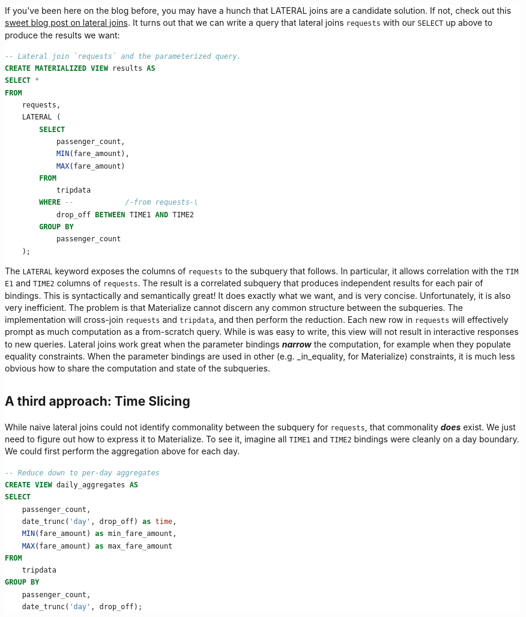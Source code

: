 If you've been here on the blog before, you may have a hunch that LATERAL joins are a candidate solution. If not, check out this [sweet blog post on lateral joins](https://materialize.com/lateral-joins-and-demand-driven-queries/). It turns out that we can write a query that lateral joins `requests` with our `SELECT` up above to produce the results we want:

```sql
-- Lateral join `requests` and the parameterized query.
CREATE MATERIALIZED VIEW results AS
SELECT *
FROM
    requests,
    LATERAL (
        SELECT
            passenger_count,
            MIN(fare_amount),
            MAX(fare_amount)
        FROM
            tripdata
        WHERE --            /-from requests-\
            drop_off BETWEEN TIME1 AND TIME2
        GROUP BY
            passenger_count
    );

```

The `LATERAL` keyword exposes the columns of `requests` to the subquery that follows. In particular, it allows correlation with the `TIME1` and `TIME2` columns of `requests`. The result is a correlated subquery that produces independent results for each pair of bindings. This is syntactically and semantically great! It does exactly what we want, and is very concise. Unfortunately, it is also very inefficient. The problem is that Materialize cannot discern any common structure between the subqueries. The implementation will cross-join `requests` and `tripdata`, and then perform the reduction. Each new row in `requests` will effectively prompt as much computation as a from-scratch query. While is was easy to write, this view will not result in interactive responses to new queries. Lateral joins work great when the parameter bindings **_narrow_** the computation, for example when they populate equality constraints. When the parameter bindings are used in other (e.g. _in_equality, for Materialize) constraints, it is much less obvious how to share the computation and state of the subqueries.

## A third approach: Time Slicing

While naive lateral joins could not identify commonality between the subquery for `requests`, that commonality **_does_** exist. We just need to figure out how to express it to Materialize. To see it, imagine all `TIME1` and `TIME2` bindings were cleanly on a day boundary. We could first perform the aggregation above for each day.

```sql
-- Reduce down to per-day aggregates
CREATE VIEW daily_aggregates AS
SELECT
    passenger_count,
    date_trunc('day', drop_off) as time,
    MIN(fare_amount) as min_fare_amount,
    MAX(fare_amount) as max_fare_amount
FROM
    tripdata
GROUP BY
    passenger_count,
    date_trunc('day', drop_off);

```
